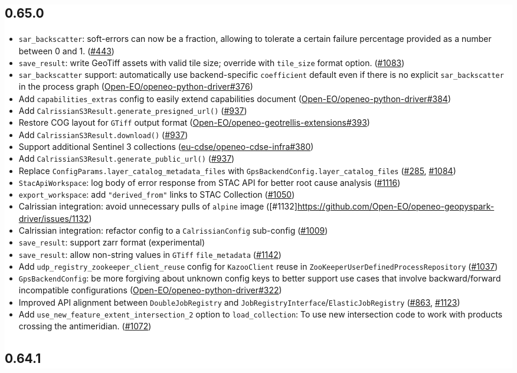 
## 0.65.0

- `sar_backscatter`: soft-errors can now be a fraction, allowing to tolerate a certain failure percentage provided as a number between 0 and 1. ([#443](https://github.com/Open-EO/openeo-geopyspark-driver/issues/443))
- `save_result`: write GeoTiff assets with valid tile size; override with `tile_size` format option. ([#1083](https://github.com/Open-EO/openeo-geopyspark-driver/issues/1083))
- `sar_backscatter` support: automatically use backend-specific `coefficient` default even if there is no explicit `sar_backscatter` in the process graph ([Open-EO/openeo-python-driver#376](https://github.com/Open-EO/openeo-python-driver/issues/376))
- Add `capabilities_extras` config to easily extend capabilities document ([Open-EO/openeo-python-driver#384](https://github.com/Open-EO/openeo-python-driver/issues/384))
- Add `CalrissianS3Result.generate_presigned_url()` ([#937](https://github.com/Open-EO/openeo-geopyspark-driver/issues/937))
- Restore COG layout for `GTiff` output format ([Open-EO/openeo-geotrellis-extensions#393](https://github.com/Open-EO/openeo-geotrellis-extensions/issues/393))
- Add `CalrissianS3Result.download()` ([#937](https://github.com/Open-EO/openeo-geopyspark-driver/issues/937))
- Support additional Sentinel 3 collections ([eu-cdse/openeo-cdse-infra#380](https://github.com/eu-cdse/openeo-cdse-infra/issues/380))
- Add `CalrissianS3Result.generate_public_url()` ([#937](https://github.com/Open-EO/openeo-geopyspark-driver/issues/937))
- Replace `ConfigParams.layer_catalog_metadata_files` with `GpsBackendConfig.layer_catalog_files` ([#285](https://github.com/Open-EO/openeo-geopyspark-driver/issues/285), [#1084](https://github.com/Open-EO/openeo-geopyspark-driver/issues/1084))
- `StacApiWorkspace`: log body of error response from STAC API for better root cause analysis ([#1116](https://github.com/Open-EO/openeo-geopyspark-driver/issues/1116))
- `export_workspace`: add `"derived_from"` links to STAC Collection ([#1050](https://github.com/Open-EO/openeo-geopyspark-driver/issues/1050))
- Calrissian integration: avoid unnecessary pulls of `alpine` image ([#1132]https://github.com/Open-EO/openeo-geopyspark-driver/issues/1132)
- Calrissian integration: refactor config to a `CalrissianConfig` sub-config ([#1009](https://github.com/Open-EO/openeo-geopyspark-driver/issues/1009))
- `save_result`: support zarr format (experimental)
- `save_result`: allow non-string values in `GTiff` `file_metadata` ([#1142](https://github.com/Open-EO/openeo-geopyspark-driver/issues/1142))
- Add `udp_registry_zookeeper_client_reuse` config for `KazooClient` reuse in `ZooKeeperUserDefinedProcessRepository` ([#1037](https://github.com/Open-EO/openeo-geopyspark-driver/pull/1037))
- `GpsBackendConfig`: be more forgiving about unknown config keys to better support use cases that involve backward/forward incompatible configurations ([Open-EO/openeo-python-driver#322](https://github.com/Open-EO/openeo-python-driver/issues/322))
- Improved API alignment between `DoubleJobRegistry` and `JobRegistryInterface`/`ElasticJobRegistry` ([#863](https://github.com/Open-EO/openeo-geopyspark-driver/issues/863), [#1123](https://github.com/Open-EO/openeo-geopyspark-driver/issues/1123))
- Add `use_new_feature_extent_intersection_2` option to `load_collection`: To use new intersection code to work with products crossing the antimeridian. ([#1072](https://github.com/Open-EO/openeo-geopyspark-driver/issues/1072))


## 0.64.1
